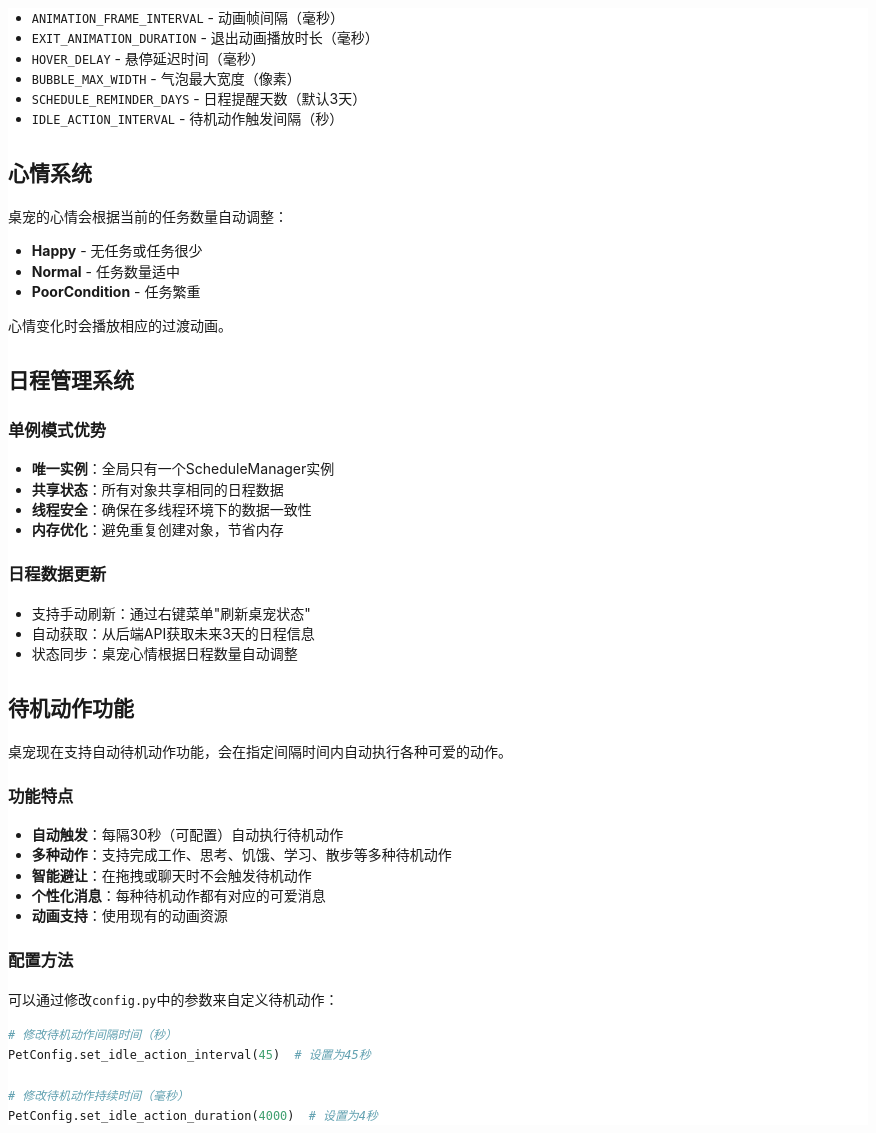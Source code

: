 - `ANIMATION_FRAME_INTERVAL` - 动画帧间隔（毫秒）
- `EXIT_ANIMATION_DURATION` - 退出动画播放时长（毫秒）
- `HOVER_DELAY` - 悬停延迟时间（毫秒）
- `BUBBLE_MAX_WIDTH` - 气泡最大宽度（像素）
- `SCHEDULE_REMINDER_DAYS` - 日程提醒天数（默认3天）
- `IDLE_ACTION_INTERVAL` - 待机动作触发间隔（秒）

## 心情系统

桌宠的心情会根据当前的任务数量自动调整：
- **Happy** - 无任务或任务很少
- **Normal** - 任务数量适中
- **PoorCondition** - 任务繁重

心情变化时会播放相应的过渡动画。

## 日程管理系统

### 单例模式优势
- **唯一实例**：全局只有一个ScheduleManager实例
- **共享状态**：所有对象共享相同的日程数据
- **线程安全**：确保在多线程环境下的数据一致性
- **内存优化**：避免重复创建对象，节省内存

### 日程数据更新
- 支持手动刷新：通过右键菜单"刷新桌宠状态"
- 自动获取：从后端API获取未来3天的日程信息
- 状态同步：桌宠心情根据日程数量自动调整

## 待机动作功能

桌宠现在支持自动待机动作功能，会在指定间隔时间内自动执行各种可爱的动作。

### 功能特点

- **自动触发**：每隔30秒（可配置）自动执行待机动作
- **多种动作**：支持完成工作、思考、饥饿、学习、散步等多种待机动作
- **智能避让**：在拖拽或聊天时不会触发待机动作
- **个性化消息**：每种待机动作都有对应的可爱消息
- **动画支持**：使用现有的动画资源

### 配置方法

可以通过修改`config.py`中的参数来自定义待机动作：

```python
# 修改待机动作间隔时间（秒）
PetConfig.set_idle_action_interval(45)  # 设置为45秒

# 修改待机动作持续时间（毫秒）
PetConfig.set_idle_action_duration(4000)  # 设置为4秒
```
